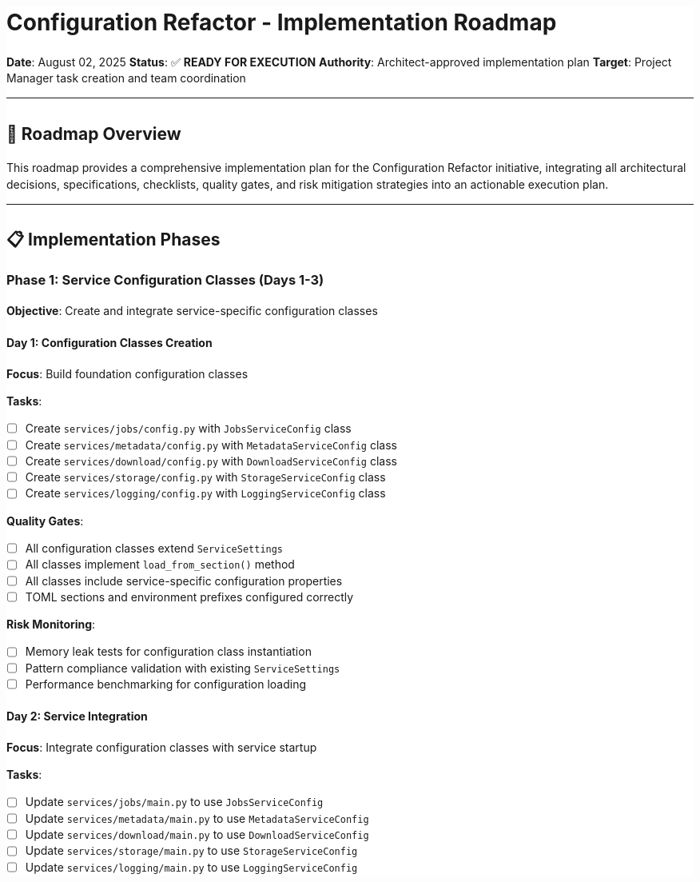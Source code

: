 # Configuration Refactor - Implementation Roadmap

**Date**: August 02, 2025
**Status**: ✅ **READY FOR EXECUTION**
**Authority**: Architect-approved implementation plan
**Target**: Project Manager task creation and team coordination

---

## 🎯 **Roadmap Overview**

This roadmap provides a comprehensive implementation plan for the Configuration Refactor initiative, integrating all architectural decisions, specifications, checklists, quality gates, and risk mitigation strategies into an actionable execution plan.

---

## 📋 **Implementation Phases**

### **Phase 1: Service Configuration Classes (Days 1-3)**
**Objective**: Create and integrate service-specific configuration classes

#### **Day 1: Configuration Classes Creation**
**Focus**: Build foundation configuration classes

**Tasks**:
- [ ] Create `services/jobs/config.py` with `JobsServiceConfig` class
- [ ] Create `services/metadata/config.py` with `MetadataServiceConfig` class
- [ ] Create `services/download/config.py` with `DownloadServiceConfig` class
- [ ] Create `services/storage/config.py` with `StorageServiceConfig` class
- [ ] Create `services/logging/config.py` with `LoggingServiceConfig` class

**Quality Gates**:
- [ ] All configuration classes extend `ServiceSettings`
- [ ] All classes implement `load_from_section()` method
- [ ] All classes include service-specific configuration properties
- [ ] TOML sections and environment prefixes configured correctly

**Risk Monitoring**:
- [ ] Memory leak tests for configuration class instantiation
- [ ] Pattern compliance validation with existing `ServiceSettings`
- [ ] Performance benchmarking for configuration loading

#### **Day 2: Service Integration**
**Focus**: Integrate configuration classes with service startup

**Tasks**:
- [ ] Update `services/jobs/main.py` to use `JobsServiceConfig`
- [ ] Update `services/metadata/main.py` to use `MetadataServiceConfig`
- [ ] Update `services/download/main.py` to use `DownloadServiceConfig`
- [ ] Update `services/storage/main.py` to use `StorageServiceConfig`
- [ ] Update `services/logging/main.py` to use `LoggingServiceConfig`
